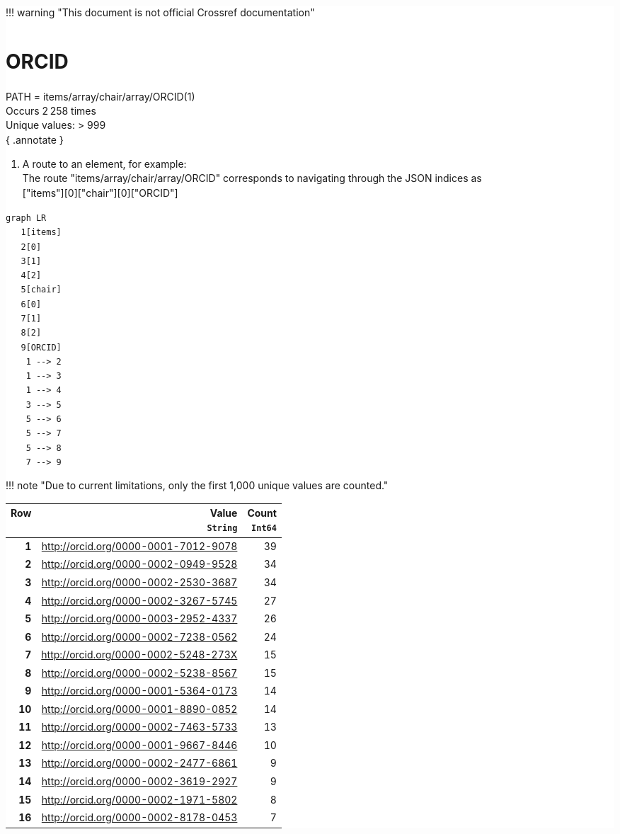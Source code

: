 !!! warning "This document is not official Crossref documentation"
# ORCID
PATH = items/array/chair/array/ORCID(1)  
Occurs 2 258 times  
Unique values: > 999  
{ .annotate }

1. A route to an element, for example:  
   The route "items/array/chair/array/ORCID" corresponds to navigating through the JSON indices as  
   ["items"][0]["chair"][0]["ORCID"]  

```mermaid
graph LR
   1[items]
   2[0]
   3[1]
   4[2]
   5[chair]
   6[0]
   7[1]
   8[2]
   9[ORCID]
    1 --> 2
    1 --> 3
    1 --> 4
    3 --> 5
    5 --> 6
    5 --> 7
    5 --> 8
    7 --> 9
```

!!! note "Due to current limitations, only the first 1,000 unique values are counted."

| **Row** | **Value**<br>`String`                | **Count**<br>`Int64` |
|--------:|-------------------------------------:|---------------------:|
| **1**   | http://orcid.org/0000-0001-7012-9078 | 39                   |
| **2**   | http://orcid.org/0000-0002-0949-9528 | 34                   |
| **3**   | http://orcid.org/0000-0002-2530-3687 | 34                   |
| **4**   | http://orcid.org/0000-0002-3267-5745 | 27                   |
| **5**   | http://orcid.org/0000-0003-2952-4337 | 26                   |
| **6**   | http://orcid.org/0000-0002-7238-0562 | 24                   |
| **7**   | http://orcid.org/0000-0002-5248-273X | 15                   |
| **8**   | http://orcid.org/0000-0002-5238-8567 | 15                   |
| **9**   | http://orcid.org/0000-0001-5364-0173 | 14                   |
| **10**  | http://orcid.org/0000-0001-8890-0852 | 14                   |
| **11**  | http://orcid.org/0000-0002-7463-5733 | 13                   |
| **12**  | http://orcid.org/0000-0001-9667-8446 | 10                   |
| **13**  | http://orcid.org/0000-0002-2477-6861 | 9                    |
| **14**  | http://orcid.org/0000-0002-3619-2927 | 9                    |
| **15**  | http://orcid.org/0000-0002-1971-5802 | 8                    |
| **16**  | http://orcid.org/0000-0002-8178-0453 | 7                    |